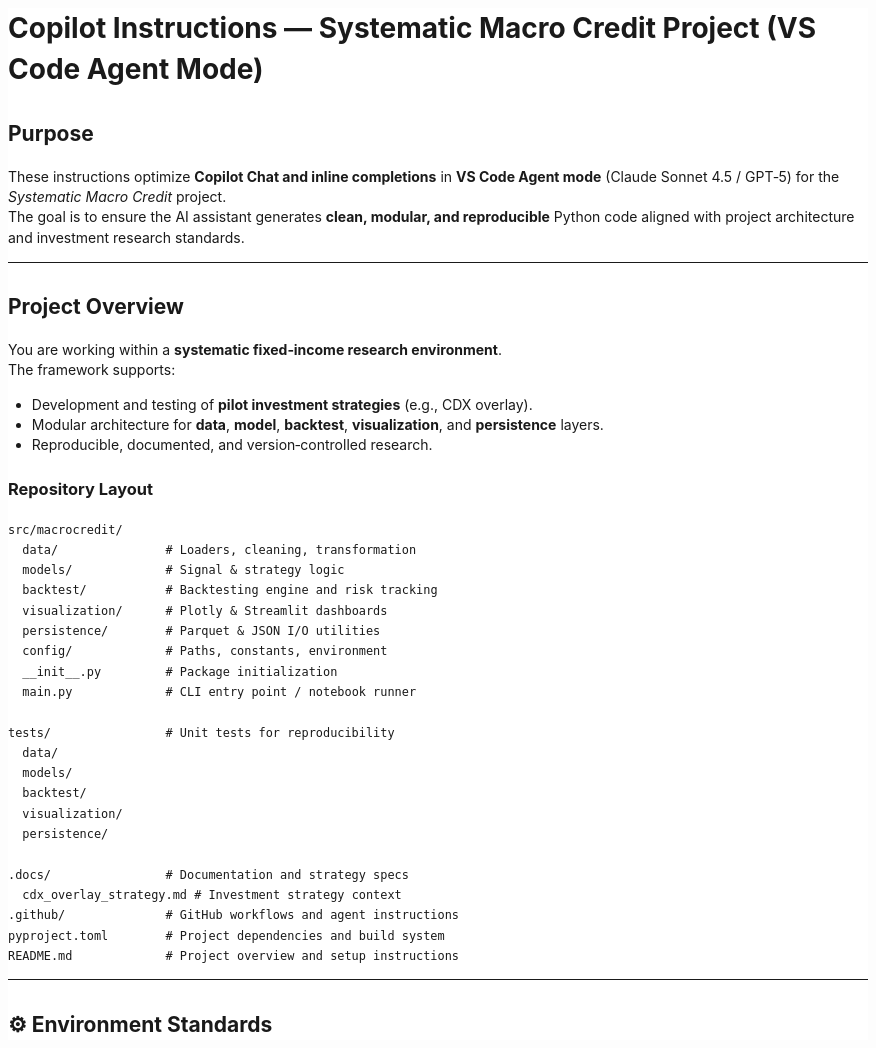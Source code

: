 # Copilot Instructions — Systematic Macro Credit Project (VS Code Agent Mode)

## Purpose

These instructions optimize **Copilot Chat and inline completions** in **VS Code Agent mode** (Claude Sonnet 4.5 / GPT‑5) for the *Systematic Macro Credit* project.  
The goal is to ensure the AI assistant generates **clean, modular, and reproducible** Python code aligned with project architecture and investment research standards.

---

## Project Overview

You are working within a **systematic fixed‑income research environment**.  
The framework supports:
- Development and testing of **pilot investment strategies** (e.g., CDX overlay).
- Modular architecture for **data**, **model**, **backtest**, **visualization**, and **persistence** layers.
- Reproducible, documented, and version‑controlled research.

### Repository Layout

```
src/macrocredit/
  data/               # Loaders, cleaning, transformation
  models/             # Signal & strategy logic
  backtest/           # Backtesting engine and risk tracking
  visualization/      # Plotly & Streamlit dashboards
  persistence/        # Parquet & JSON I/O utilities
  config/             # Paths, constants, environment
  __init__.py         # Package initialization
  main.py             # CLI entry point / notebook runner

tests/                # Unit tests for reproducibility
  data/
  models/
  backtest/
  visualization/
  persistence/

.docs/                # Documentation and strategy specs
  cdx_overlay_strategy.md # Investment strategy context
.github/              # GitHub workflows and agent instructions
pyproject.toml        # Project dependencies and build system
README.md             # Project overview and setup instructions
```

---

## ⚙️ Environment Standards
